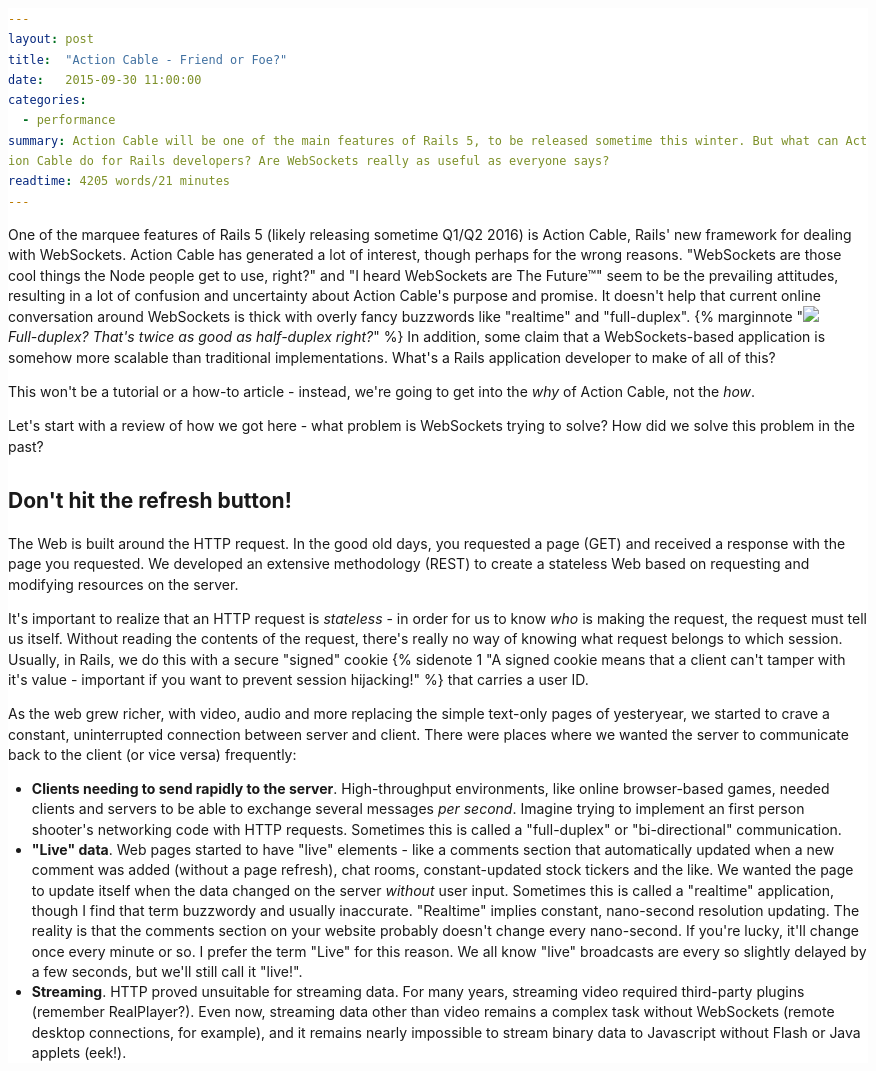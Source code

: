 ```yaml
---
layout: post
title:  "Action Cable - Friend or Foe?"
date:   2015-09-30 11:00:00
categories:
  - performance
summary: Action Cable will be one of the main features of Rails 5, to be released sometime this winter. But what can Action Cable do for Rails developers? Are WebSockets really as useful as everyone says?
readtime: 4205 words/21 minutes
---
```


One of the marquee features of Rails 5 (likely releasing sometime Q1/Q2 2016) is Action Cable, Rails' new framework for dealing with WebSockets. Action Cable has generated a lot of interest, though perhaps for the wrong reasons. "WebSockets are those cool things the Node people get to use, right?" and "I heard WebSockets are The Future™" seem to be the prevailing attitudes, resulting in a lot of confusion and uncertainty about Action Cable's purpose and promise. It doesn't help that current online conversation around WebSockets is thick with overly fancy buzzwords like "realtime" and "full-duplex". {% marginnote "<img src="https://i.imgur.com/U7vo0Hs.gif" /> <br> <i>Full-duplex? That's twice as good as half-duplex right?</i>" %}  In addition, some claim that a WebSockets-based application is somehow more scalable than traditional implementations. What's a Rails application developer to make of all of this?

This won't be a tutorial or a how-to article - instead, we're going to get into the *why* of Action Cable, not the *how*.

Let's start with a review of how we got here - what problem is WebSockets trying to solve? How did we solve this problem in the past?

## Don't hit the refresh button!

The Web is built around the HTTP request. In the good old days, you requested a page (GET) and received a response with the page you requested. We developed an extensive methodology (REST) to create a stateless Web based on requesting and modifying resources on the server.

It's important to realize that an HTTP request is *stateless* - in order for us to know *who* is making the request, the request must tell us itself.  Without reading the contents of the request, there's really no way of knowing what request belongs to which session. Usually, in Rails, we do this with a secure "signed" cookie {% sidenote 1 "A signed cookie means that a client can't tamper with it's value - important if you want to prevent session hijacking!" %} that carries a user ID.

As the web grew richer, with video, audio and more replacing the simple text-only pages of yesteryear, we started to crave a constant, uninterrupted connection between server and client. There were places where we wanted the server to communicate back to the client (or vice versa) frequently:

* **Clients needing to send rapidly to the server**. High-throughput environments, like online browser-based games, needed clients and servers to be able to exchange several messages *per second*. Imagine trying to implement an first person shooter's networking code with HTTP requests. Sometimes this is called a "full-duplex" or "bi-directional" communication.
* **"Live" data**. Web pages started to have "live" elements - like a comments section that automatically updated when a new comment was added (without a page refresh), chat rooms, constant-updated stock tickers and the like. We wanted the page to update itself when the data changed on the server *without* user input. Sometimes this is called a "realtime" application, though I find that term buzzwordy and usually inaccurate. "Realtime" implies constant, nano-second resolution updating. The reality is that the comments section on your website probably doesn't change every nano-second. If you're lucky, it'll change once every minute or so. I prefer the term "Live" for this reason. We all know "live" broadcasts are every so slightly delayed by a few seconds, but we'll still call it "live!".
* **Streaming**. HTTP proved unsuitable for streaming data. For many years, streaming video required third-party plugins (remember RealPlayer?). Even now, streaming data other than video remains a complex task without WebSockets (remote desktop connections, for example), and it remains nearly impossible to stream binary data to Javascript without Flash or Java applets (eek!).
